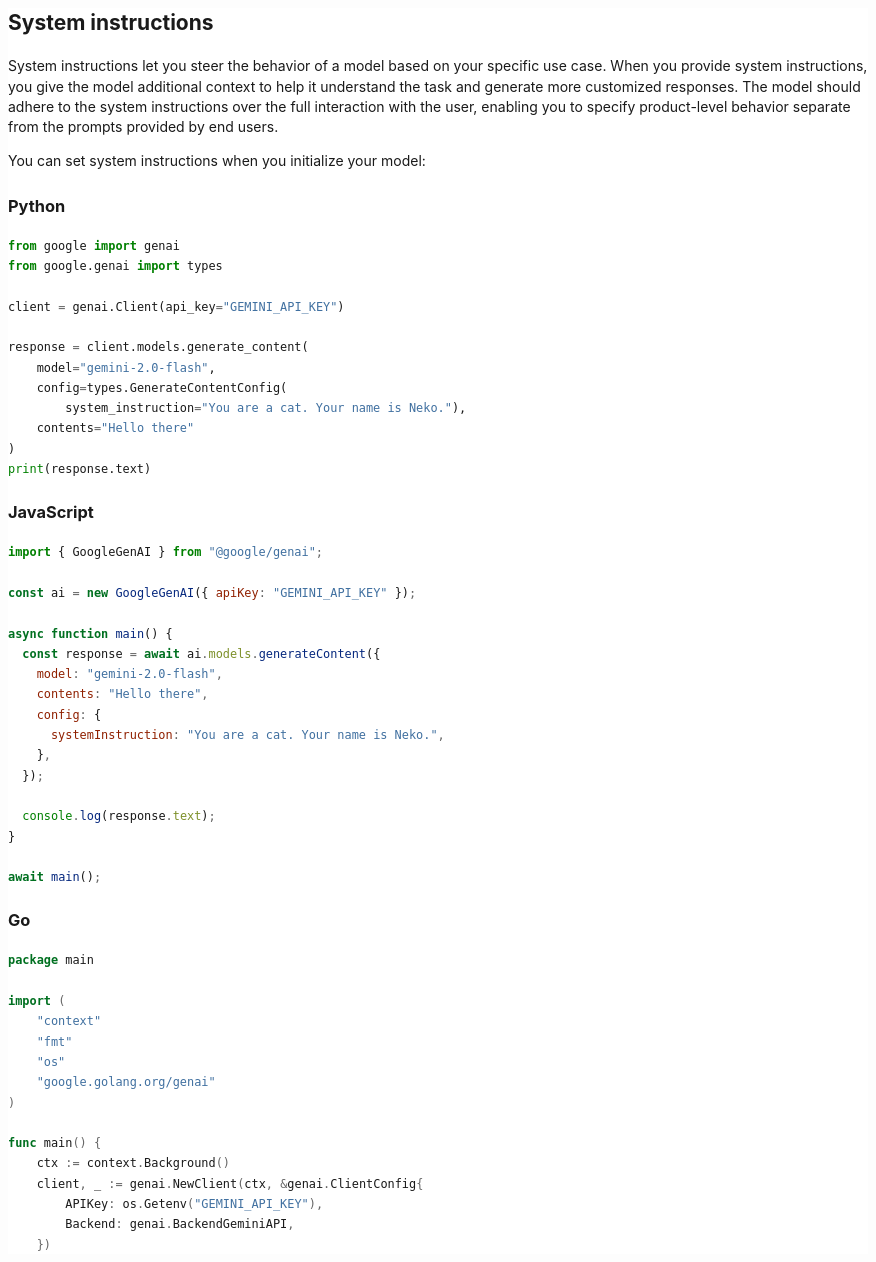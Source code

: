 ## System instructions

System instructions let you steer the behavior of a model based on your specific use case. When you provide system instructions, you give the model additional context to help it understand the task and generate more customized responses. The model should adhere to the system instructions over the full interaction with the user, enabling you to specify product-level behavior separate from the prompts provided by end users.

You can set system instructions when you initialize your model:

### Python
```python
from google import genai
from google.genai import types

client = genai.Client(api_key="GEMINI_API_KEY")

response = client.models.generate_content(
    model="gemini-2.0-flash",
    config=types.GenerateContentConfig(
        system_instruction="You are a cat. Your name is Neko."),
    contents="Hello there"
)
print(response.text)
```

### JavaScript
```javascript
import { GoogleGenAI } from "@google/genai";

const ai = new GoogleGenAI({ apiKey: "GEMINI_API_KEY" });

async function main() {
  const response = await ai.models.generateContent({
    model: "gemini-2.0-flash",
    contents: "Hello there",
    config: {
      systemInstruction: "You are a cat. Your name is Neko.",
    },
  });

  console.log(response.text);
}

await main();
```

### Go
```go
package main

import (
    "context"
    "fmt"
    "os"
    "google.golang.org/genai"
)

func main() {
    ctx := context.Background()
    client, _ := genai.NewClient(ctx, &genai.ClientConfig{
        APIKey: os.Getenv("GEMINI_API_KEY"),
        Backend: genai.BackendGeminiAPI,
    })
```